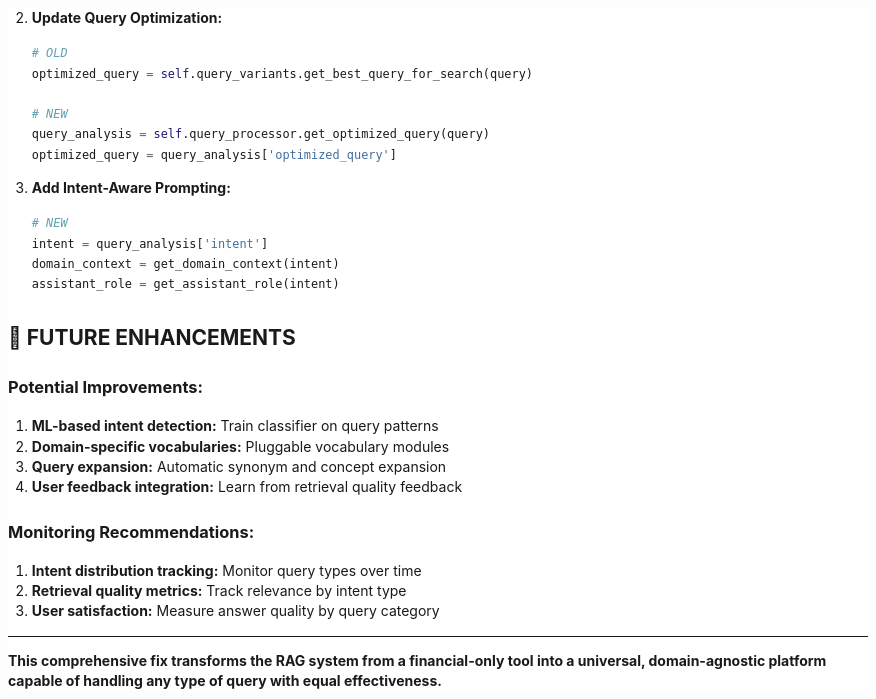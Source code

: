 2. **Update Query Optimization:**
   ```python
   # OLD
   optimized_query = self.query_variants.get_best_query_for_search(query)
   
   # NEW
   query_analysis = self.query_processor.get_optimized_query(query)
   optimized_query = query_analysis['optimized_query']
   ```

3. **Add Intent-Aware Prompting:**
   ```python
   # NEW
   intent = query_analysis['intent']
   domain_context = get_domain_context(intent)
   assistant_role = get_assistant_role(intent)
   ```

## **🔮 FUTURE ENHANCEMENTS**

### **Potential Improvements:**
1. **ML-based intent detection:** Train classifier on query patterns
2. **Domain-specific vocabularies:** Pluggable vocabulary modules
3. **Query expansion:** Automatic synonym and concept expansion
4. **User feedback integration:** Learn from retrieval quality feedback

### **Monitoring Recommendations:**
1. **Intent distribution tracking:** Monitor query types over time
2. **Retrieval quality metrics:** Track relevance by intent type
3. **User satisfaction:** Measure answer quality by query category

---

**This comprehensive fix transforms the RAG system from a financial-only tool into a universal, domain-agnostic platform capable of handling any type of query with equal effectiveness.**

